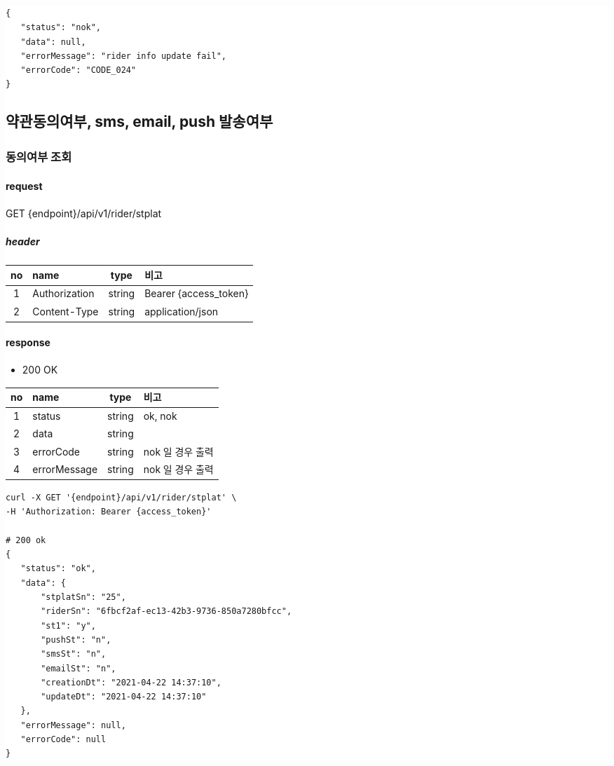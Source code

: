  ```curl
 {
    "status": "nok",
    "data": null,
    "errorMessage": "rider info update fail",
    "errorCode": "CODE_024"
 }

 ```

## 약관동의여부, sms, email, push 발송여부
### 동의여부 조회
#### request
  GET {endpoint}/api/v1/rider/stplat
##### header
 | no | name | type | 비고 |
 |:--:|:------|:-------------:|:--------|
 |  1 | Authorization | string | Bearer {access_token}|
 |  2 | Content-Type | string | application/json |

#### response
 - 200 OK

 | no | name | type | 비고 |
 |:--:|:------|:-------------:|:--------|
 |  1 | status | string | ok, nok |
 |  2 | data | string |  |
 |  3 | errorCode | string | nok 일 경우 출력 |
 |  4 | errorMessage | string | nok 일 경우 출력 |

 ```curl
 curl -X GET '{endpoint}/api/v1/rider/stplat' \
 -H 'Authorization: Bearer {access_token}'

 # 200 ok
 {
    "status": "ok",
    "data": {
        "stplatSn": "25",
        "riderSn": "6fbcf2af-ec13-42b3-9736-850a7280bfcc",
        "st1": "y",
        "pushSt": "n",
        "smsSt": "n",
        "emailSt": "n",
        "creationDt": "2021-04-22 14:37:10",
        "updateDt": "2021-04-22 14:37:10"
    },
    "errorMessage": null,
    "errorCode": null
 }
 ```
